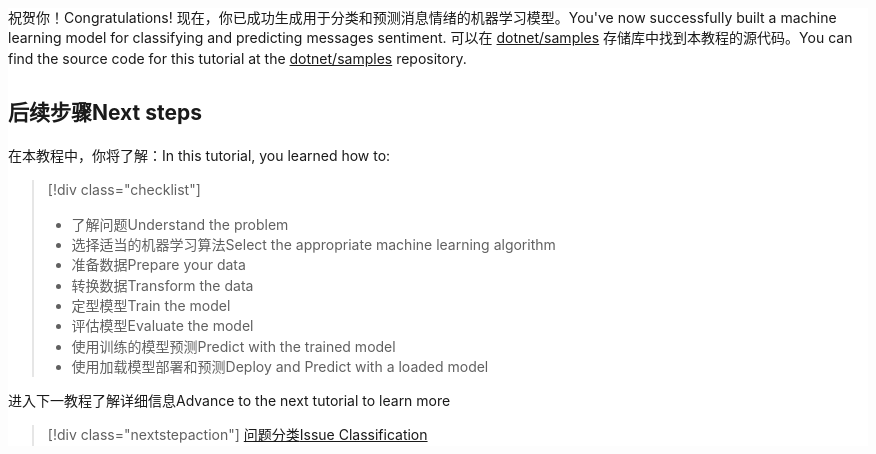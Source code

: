 <span data-ttu-id="7e70d-349">祝贺你！</span><span class="sxs-lookup"><span data-stu-id="7e70d-349">Congratulations!</span></span> <span data-ttu-id="7e70d-350">现在，你已成功生成用于分类和预测消息情绪的机器学习模型。</span><span class="sxs-lookup"><span data-stu-id="7e70d-350">You've now successfully built a machine learning model for classifying and predicting messages sentiment.</span></span> <span data-ttu-id="7e70d-351">可以在 [dotnet/samples](https://github.com/dotnet/samples/tree/master/machine-learning/tutorials/SentimentAnalysis) 存储库中找到本教程的源代码。</span><span class="sxs-lookup"><span data-stu-id="7e70d-351">You can find the source code for this tutorial at the [dotnet/samples](https://github.com/dotnet/samples/tree/master/machine-learning/tutorials/SentimentAnalysis) repository.</span></span>

## <a name="next-steps"></a><span data-ttu-id="7e70d-352">后续步骤</span><span class="sxs-lookup"><span data-stu-id="7e70d-352">Next steps</span></span>

<span data-ttu-id="7e70d-353">在本教程中，你将了解：</span><span class="sxs-lookup"><span data-stu-id="7e70d-353">In this tutorial, you learned how to:</span></span>
> [!div class="checklist"]
> * <span data-ttu-id="7e70d-354">了解问题</span><span class="sxs-lookup"><span data-stu-id="7e70d-354">Understand the problem</span></span>
> * <span data-ttu-id="7e70d-355">选择适当的机器学习算法</span><span class="sxs-lookup"><span data-stu-id="7e70d-355">Select the appropriate machine learning algorithm</span></span>
> * <span data-ttu-id="7e70d-356">准备数据</span><span class="sxs-lookup"><span data-stu-id="7e70d-356">Prepare your data</span></span>
> * <span data-ttu-id="7e70d-357">转换数据</span><span class="sxs-lookup"><span data-stu-id="7e70d-357">Transform the data</span></span>
> * <span data-ttu-id="7e70d-358">定型模型</span><span class="sxs-lookup"><span data-stu-id="7e70d-358">Train the model</span></span>
> * <span data-ttu-id="7e70d-359">评估模型</span><span class="sxs-lookup"><span data-stu-id="7e70d-359">Evaluate the model</span></span>
> * <span data-ttu-id="7e70d-360">使用训练的模型预测</span><span class="sxs-lookup"><span data-stu-id="7e70d-360">Predict with the trained model</span></span>
> * <span data-ttu-id="7e70d-361">使用加载模型部署和预测</span><span class="sxs-lookup"><span data-stu-id="7e70d-361">Deploy and Predict with a loaded model</span></span>

<span data-ttu-id="7e70d-362">进入下一教程了解详细信息</span><span class="sxs-lookup"><span data-stu-id="7e70d-362">Advance to the next tutorial to learn more</span></span>
> [!div class="nextstepaction"]
> [<span data-ttu-id="7e70d-363">问题分类</span><span class="sxs-lookup"><span data-stu-id="7e70d-363">Issue Classification</span></span>](github-issue-classification.md)
